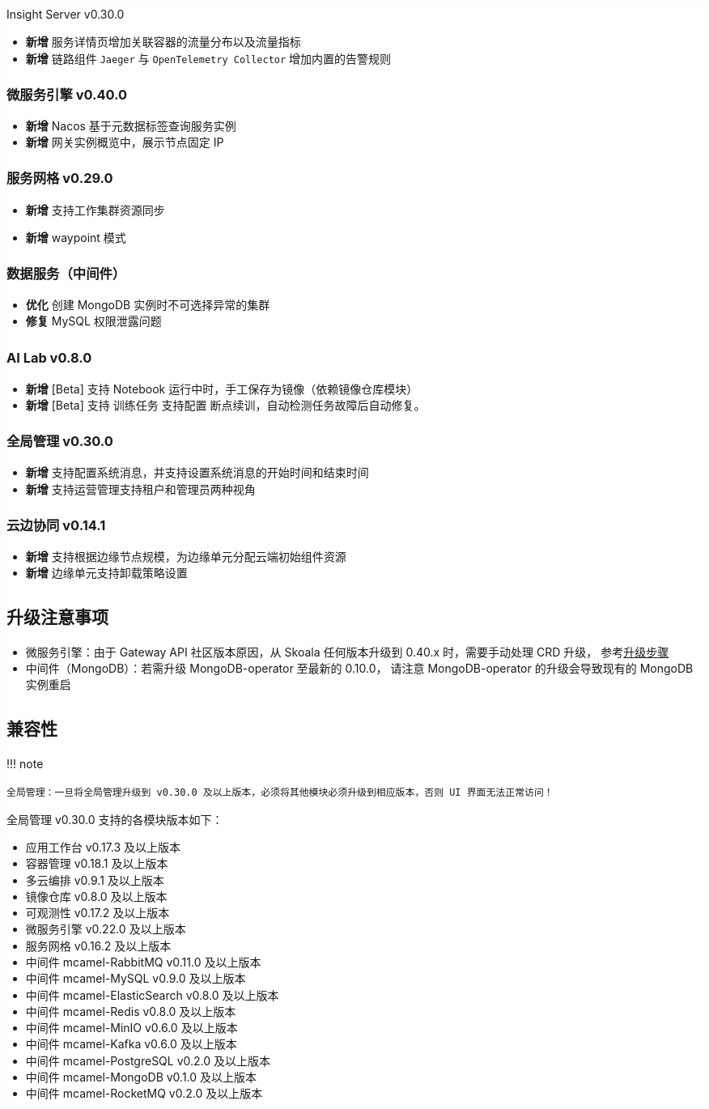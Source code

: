 Insight Server v0.30.0

- **新增** 服务详情页增加关联容器的流量分布以及流量指标
- **新增** 链路组件 `Jaeger` 与 `OpenTelemetry Collector` 增加内置的告警规则

### 微服务引擎 v0.40.0

- **新增** Nacos 基于元数据标签查询服务实例
- **新增** 网关实例概览中，展示节点固定 IP

### 服务网格 v0.29.0

- **新增** 支持工作集群资源同步

- **新增** waypoint 模式

### 数据服务（中间件）

- **优化** 创建 MongoDB 实例时不可选择异常的集群
- **修复** MySQL 权限泄露问题

### AI Lab v0.8.0

- **新增** [Beta] 支持 Notebook 运行中时，手工保存为镜像（依赖镜像仓库模块）
- **新增** [Beta] 支持 训练任务 支持配置 断点续训，自动检测任务故障后自动修复。

### 全局管理 v0.30.0

- **新增** 支持配置系统消息，并支持设置系统消息的开始时间和结束时间
- **新增** 支持运营管理支持租户和管理员两种视角

### 云边协同 v0.14.1

- **新增** 支持根据边缘节点规模，为边缘单元分配云端初始组件资源
- **新增** 边缘单元支持卸载策略设置

## 升级注意事项

- 微服务引擎：由于 Gateway API 社区版本原因，从 Skoala 任何版本升级到 0.40.x 时，需要手动处理 CRD 升级，
  参考[升级步骤](../../skoala/intro/release-notes.md#_8)
- 中间件（MongoDB）：若需升级 MongoDB-operator 至最新的 0.10.0，
  请注意 MongoDB-operator 的升级会导致现有的 MongoDB 实例重启

## 兼容性

!!! note

    全局管理：一旦将全局管理升级到 v0.30.0 及以上版本，必须将其他模块必须升级到相应版本，否则 UI 界面无法正常访问！

全局管理 v0.30.0 支持的各模块版本如下：

- 应用工作台 v0.17.3 及以上版本
- 容器管理 v0.18.1 及以上版本
- 多云编排 v0.9.1 及以上版本
- 镜像仓库 v0.8.0 及以上版本
- 可观测性 v0.17.2 及以上版本
- 微服务引擎 v0.22.0 及以上版本
- 服务网格 v0.16.2 及以上版本
- 中间件 mcamel-RabbitMQ v0.11.0 及以上版本
- 中间件 mcamel-MySQL v0.9.0 及以上版本
- 中间件 mcamel-ElasticSearch v0.8.0 及以上版本
- 中间件 mcamel-Redis v0.8.0 及以上版本
- 中间件 mcamel-MinIO v0.6.0 及以上版本
- 中间件 mcamel-Kafka v0.6.0 及以上版本
- 中间件 mcamel-PostgreSQL v0.2.0 及以上版本
- 中间件 mcamel-MongoDB v0.1.0 及以上版本
- 中间件 mcamel-RocketMQ v0.2.0 及以上版本